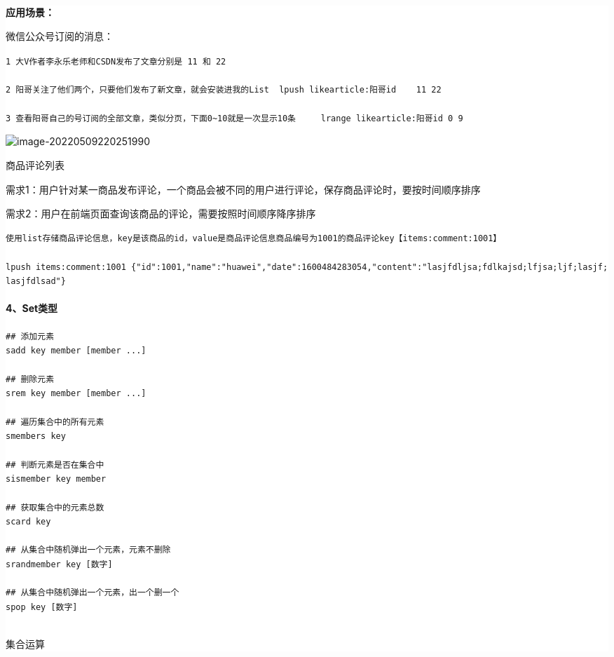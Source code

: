**应用场景：**

微信公众号订阅的消息：

```
1 大V作者李永乐老师和CSDN发布了文章分别是 11 和 22

2 阳哥关注了他们两个，只要他们发布了新文章，就会安装进我的List  lpush likearticle:阳哥id    11 22

3 查看阳哥自己的号订阅的全部文章，类似分页，下面0~10就是一次显示10条     lrange likearticle:阳哥id 0 9
```

![image-20220509220251990](https://mygiteepic.oss-cn-shenzhen.aliyuncs.com/img/image-20220509220251990.png)

商品评论列表

需求1：用户针对某一商品发布评论，一个商品会被不同的用户进行评论，保存商品评论时，要按时间顺序排序

需求2：用户在前端页面查询该商品的评论，需要按照时间顺序降序排序

```
使用list存储商品评论信息，key是该商品的id，value是商品评论信息商品编号为1001的商品评论key【items:comment:1001】

lpush items:comment:1001 {"id":1001,"name":"huawei","date":1600484283054,"content":"lasjfdljsa;fdlkajsd;lfjsa;ljf;lasjf;lasjfdlsad"}
```

#### 4、Set类型

```shell
## 添加元素  
sadd key member [member ...]

## 删除元素
srem key member [member ...]

## 遍历集合中的所有元素
smembers key

## 判断元素是否在集合中
sismember key member 

## 获取集合中的元素总数
scard key

## 从集合中随机弹出一个元素，元素不删除
srandmember key [数字]

## 从集合中随机弹出一个元素，出一个删一个
spop key [数字]


```

集合运算

